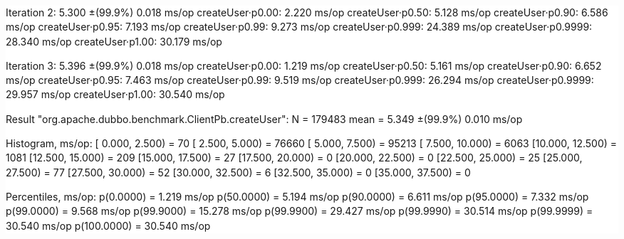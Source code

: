 Iteration   2: 5.300 ±(99.9%) 0.018 ms/op
                 createUser·p0.00:   2.220 ms/op
                 createUser·p0.50:   5.128 ms/op
                 createUser·p0.90:   6.586 ms/op
                 createUser·p0.95:   7.193 ms/op
                 createUser·p0.99:   9.273 ms/op
                 createUser·p0.999:  24.389 ms/op
                 createUser·p0.9999: 28.340 ms/op
                 createUser·p1.00:   30.179 ms/op

Iteration   3: 5.396 ±(99.9%) 0.018 ms/op
                 createUser·p0.00:   1.219 ms/op
                 createUser·p0.50:   5.161 ms/op
                 createUser·p0.90:   6.652 ms/op
                 createUser·p0.95:   7.463 ms/op
                 createUser·p0.99:   9.519 ms/op
                 createUser·p0.999:  26.294 ms/op
                 createUser·p0.9999: 29.957 ms/op
                 createUser·p1.00:   30.540 ms/op



Result "org.apache.dubbo.benchmark.ClientPb.createUser":
  N = 179483
  mean =      5.349 ±(99.9%) 0.010 ms/op

  Histogram, ms/op:
    [ 0.000,  2.500) = 70 
    [ 2.500,  5.000) = 76660 
    [ 5.000,  7.500) = 95213 
    [ 7.500, 10.000) = 6063 
    [10.000, 12.500) = 1081 
    [12.500, 15.000) = 209 
    [15.000, 17.500) = 27 
    [17.500, 20.000) = 0 
    [20.000, 22.500) = 0 
    [22.500, 25.000) = 25 
    [25.000, 27.500) = 77 
    [27.500, 30.000) = 52 
    [30.000, 32.500) = 6 
    [32.500, 35.000) = 0 
    [35.000, 37.500) = 0 

  Percentiles, ms/op:
      p(0.0000) =      1.219 ms/op
     p(50.0000) =      5.194 ms/op
     p(90.0000) =      6.611 ms/op
     p(95.0000) =      7.332 ms/op
     p(99.0000) =      9.568 ms/op
     p(99.9000) =     15.278 ms/op
     p(99.9900) =     29.427 ms/op
     p(99.9990) =     30.514 ms/op
     p(99.9999) =     30.540 ms/op
    p(100.0000) =     30.540 ms/op
